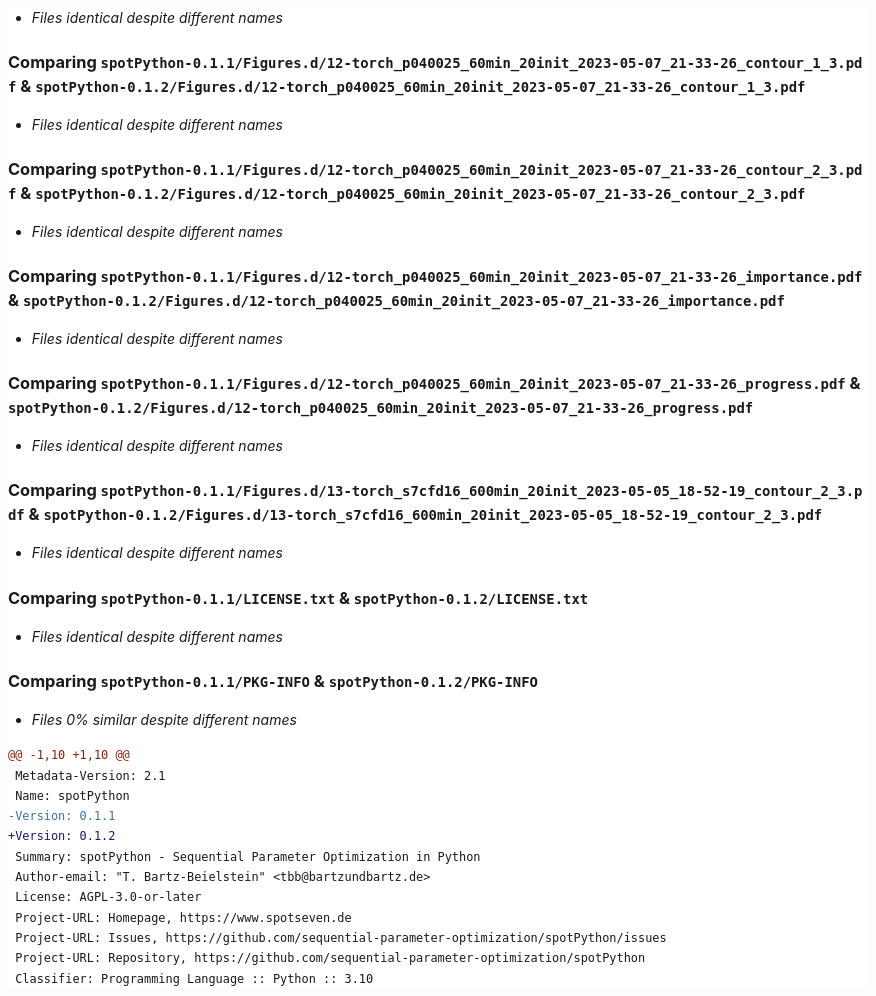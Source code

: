  * *Files identical despite different names*

### Comparing `spotPython-0.1.1/Figures.d/12-torch_p040025_60min_20init_2023-05-07_21-33-26_contour_1_3.pdf` & `spotPython-0.1.2/Figures.d/12-torch_p040025_60min_20init_2023-05-07_21-33-26_contour_1_3.pdf`

 * *Files identical despite different names*

### Comparing `spotPython-0.1.1/Figures.d/12-torch_p040025_60min_20init_2023-05-07_21-33-26_contour_2_3.pdf` & `spotPython-0.1.2/Figures.d/12-torch_p040025_60min_20init_2023-05-07_21-33-26_contour_2_3.pdf`

 * *Files identical despite different names*

### Comparing `spotPython-0.1.1/Figures.d/12-torch_p040025_60min_20init_2023-05-07_21-33-26_importance.pdf` & `spotPython-0.1.2/Figures.d/12-torch_p040025_60min_20init_2023-05-07_21-33-26_importance.pdf`

 * *Files identical despite different names*

### Comparing `spotPython-0.1.1/Figures.d/12-torch_p040025_60min_20init_2023-05-07_21-33-26_progress.pdf` & `spotPython-0.1.2/Figures.d/12-torch_p040025_60min_20init_2023-05-07_21-33-26_progress.pdf`

 * *Files identical despite different names*

### Comparing `spotPython-0.1.1/Figures.d/13-torch_s7cfd16_600min_20init_2023-05-05_18-52-19_contour_2_3.pdf` & `spotPython-0.1.2/Figures.d/13-torch_s7cfd16_600min_20init_2023-05-05_18-52-19_contour_2_3.pdf`

 * *Files identical despite different names*

### Comparing `spotPython-0.1.1/LICENSE.txt` & `spotPython-0.1.2/LICENSE.txt`

 * *Files identical despite different names*

### Comparing `spotPython-0.1.1/PKG-INFO` & `spotPython-0.1.2/PKG-INFO`

 * *Files 0% similar despite different names*

```diff
@@ -1,10 +1,10 @@
 Metadata-Version: 2.1
 Name: spotPython
-Version: 0.1.1
+Version: 0.1.2
 Summary: spotPython - Sequential Parameter Optimization in Python
 Author-email: "T. Bartz-Beielstein" <tbb@bartzundbartz.de>
 License: AGPL-3.0-or-later
 Project-URL: Homepage, https://www.spotseven.de
 Project-URL: Issues, https://github.com/sequential-parameter-optimization/spotPython/issues
 Project-URL: Repository, https://github.com/sequential-parameter-optimization/spotPython
 Classifier: Programming Language :: Python :: 3.10
```
